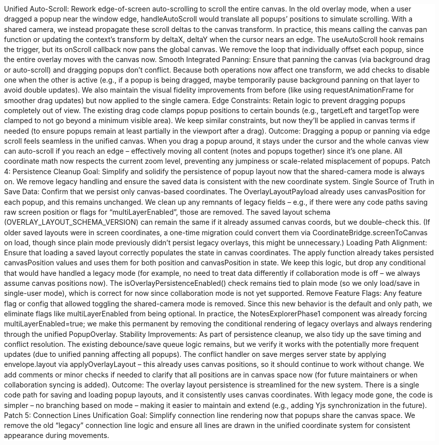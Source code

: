 Unified Auto-Scroll: Rework edge-of-screen auto-scrolling to scroll the entire canvas. In the old overlay mode, when a user dragged a popup near the window edge, handleAutoScroll would translate all popups’ positions to simulate scrolling. With a shared camera, we instead propagate these scroll deltas to the canvas transform. In practice, this means calling the canvas pan function or updating the context’s transform by deltaX, deltaY when the cursor nears an edge. The useAutoScroll hook remains the trigger, but its onScroll callback now pans the global canvas. We remove the loop that individually offset each popup, since the entire overlay moves with the canvas now.
Smooth Integrated Panning: Ensure that panning the canvas (via background drag or auto-scroll) and dragging popups don’t conflict. Because both operations now affect one transform, we add checks to disable one when the other is active (e.g., if a popup is being dragged, maybe temporarily pause background panning on that layer to avoid double updates). We also maintain the visual fidelity improvements from before (like using requestAnimationFrame for smoother drag updates) but now applied to the single camera.
Edge Constraints: Retain logic to prevent dragging popups completely out of view. The existing drag code clamps popup positions to certain bounds (e.g., targetLeft and targetTop were clamped to not go beyond a minimum visible area). We keep similar constraints, but now they’ll be applied in canvas terms if needed (to ensure popups remain at least partially in the viewport after a drag).
Outcome: Dragging a popup or panning via edge scroll feels seamless in the unified canvas. When you drag a popup around, it stays under the cursor and the whole canvas view can auto-scroll if you reach an edge – effectively moving all content (notes and popups together) since it’s one plane. All coordinate math now respects the current zoom level, preventing any jumpiness or scale-related misplacement of popups.
Patch 4: Persistence Cleanup
Goal: Simplify and solidify the persistence of popup layout now that the shared-camera mode is always on. We remove legacy handling and ensure the saved data is consistent with the new coordinate system.
Single Source of Truth in Save Data: Confirm that we persist only canvas-based coordinates. The OverlayLayoutPayload already uses canvasPosition for each popup, and this remains unchanged. We clean up any remnants of legacy fields – e.g., if there were any code paths saving raw screen position or flags for “multiLayerEnabled”, those are removed. The saved layout schema (OVERLAY_LAYOUT_SCHEMA_VERSION) can remain the same if it already assumed canvas coords, but we double-check this. (If older saved layouts were in screen coordinates, a one-time migration could convert them via CoordinateBridge.screenToCanvas on load, though since plain mode previously didn’t persist legacy overlays, this might be unnecessary.)
Loading Path Alignment: Ensure that loading a saved layout correctly populates the state in canvas coordinates. The apply function already takes persisted canvasPosition values and uses them for both position and canvasPosition in state. We keep this logic, but drop any conditional that would have handled a legacy mode (for example, no need to treat data differently if collaboration mode is off – we always assume canvas positions now). The isOverlayPersistenceEnabled() check remains tied to plain mode (so we only load/save in single-user mode), which is correct for now since collaboration mode is not yet supported.
Remove Feature Flags: Any feature flag or config that allowed toggling the shared-camera mode is removed. Since this new behavior is the default and only path, we eliminate flags like multiLayerEnabled from being optional. In practice, the NotesExplorerPhase1 component was already forcing multiLayerEnabled=true; we make this permanent by removing the conditional rendering of legacy overlays and always rendering through the unified PopupOverlay.
Stability Improvements: As part of persistence cleanup, we also tidy up the save timing and conflict resolution. The existing debounce/save queue logic remains, but we verify it works with the potentially more frequent updates (due to unified panning affecting all popups). The conflict handler on save merges server state by applying envelope.layout via applyOverlayLayout – this already uses canvas positions, so it should continue to work without change. We add comments or minor checks if needed to clarify that all positions are in canvas space now (for future maintainers or when collaboration syncing is added).
Outcome: The overlay layout persistence is streamlined for the new system. There is a single code path for saving and loading popup layouts, and it consistently uses canvas coordinates. With legacy mode gone, the code is simpler – no branching based on mode – making it easier to maintain and extend (e.g., adding Yjs synchronization in the future).
Patch 5: Connection Lines Unification
Goal: Simplify connection line rendering now that popups share the canvas space. We remove the old “legacy” connection line logic and ensure all lines are drawn in the unified coordinate system for consistent appearance during movements.